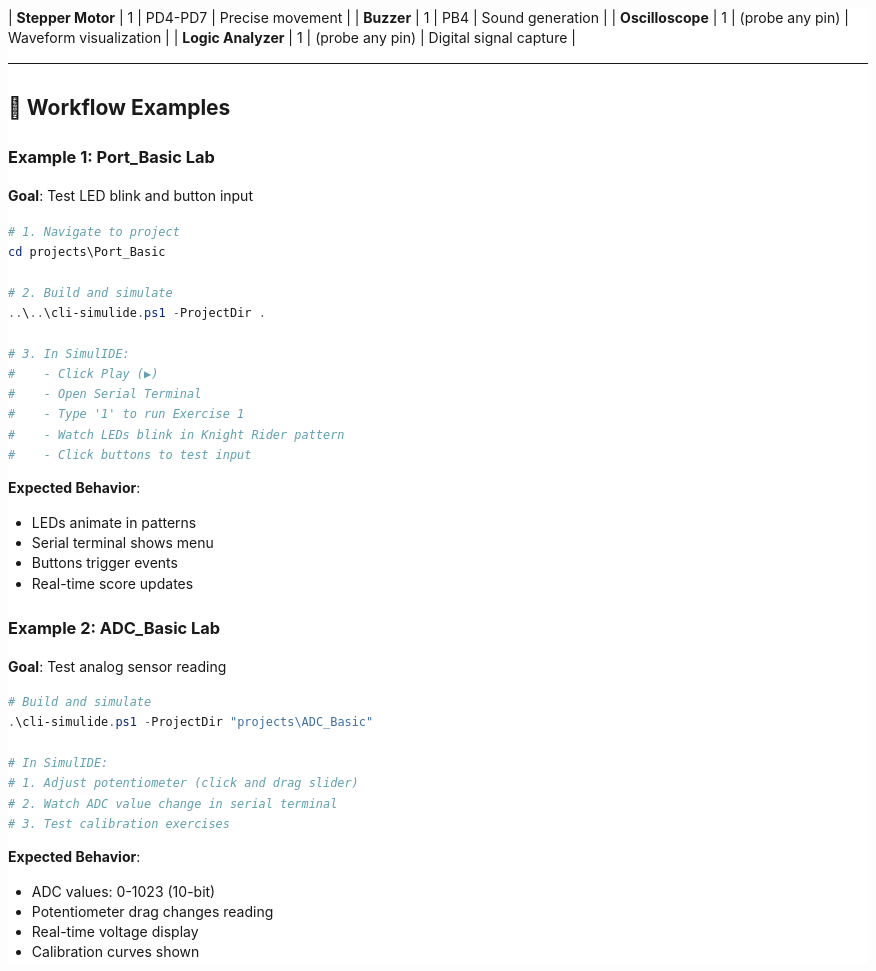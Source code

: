 | **Stepper Motor** | 1 | PD4-PD7 | Precise movement |
| **Buzzer** | 1 | PB4 | Sound generation |
| **Oscilloscope** | 1 | (probe any pin) | Waveform visualization |
| **Logic Analyzer** | 1 | (probe any pin) | Digital signal capture |

---

## 📖 Workflow Examples

### Example 1: Port_Basic Lab

**Goal**: Test LED blink and button input

```powershell
# 1. Navigate to project
cd projects\Port_Basic

# 2. Build and simulate
..\..\cli-simulide.ps1 -ProjectDir .

# 3. In SimulIDE:
#    - Click Play (▶)
#    - Open Serial Terminal
#    - Type '1' to run Exercise 1
#    - Watch LEDs blink in Knight Rider pattern
#    - Click buttons to test input
```

**Expected Behavior**:
- LEDs animate in patterns
- Serial terminal shows menu
- Buttons trigger events
- Real-time score updates

### Example 2: ADC_Basic Lab

**Goal**: Test analog sensor reading

```powershell
# Build and simulate
.\cli-simulide.ps1 -ProjectDir "projects\ADC_Basic"

# In SimulIDE:
# 1. Adjust potentiometer (click and drag slider)
# 2. Watch ADC value change in serial terminal
# 3. Test calibration exercises
```

**Expected Behavior**:
- ADC values: 0-1023 (10-bit)
- Potentiometer drag changes reading
- Real-time voltage display
- Calibration curves shown
